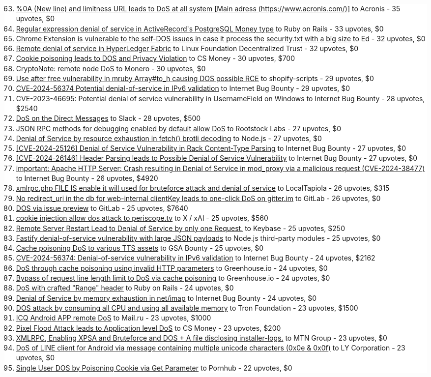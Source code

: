 63. [%0A (New line) and limitness URL leads to DoS at all system [Main adress (https://www.acronis.com/)]](https://hackerone.com/reports/1382448) to Acronis - 35 upvotes, $0
64. [Regular expression denial of service in ActiveRecord's PostgreSQL Money type](https://hackerone.com/reports/1023899) to Ruby on Rails - 33 upvotes, $0
65. [Chrome Extension is vulnerable to the self-DOS issues in case it process the security.txt with a big size](https://hackerone.com/reports/290955) to Ed - 32 upvotes, $0
66. [Remote denial of service in  HyperLedger Fabric](https://hackerone.com/reports/1604951) to Linux Foundation Decentralized Trust - 32 upvotes, $0
67. [Cookie poisoning leads to DOS and Privacy Violation](https://hackerone.com/reports/1067809) to CS Money - 30 upvotes, $700
68. [CryptoNote: remote node DoS](https://hackerone.com/reports/506595) to Monero - 30 upvotes, $0
69. [Use after free vulnerability in mruby Array#to_h causing DOS possible RCE](https://hackerone.com/reports/181321) to shopify-scripts - 29 upvotes, $0
70. [CVE-2024-56374 Potential denial-of-service in IPv6 validation](https://hackerone.com/reports/2939077) to Internet Bug Bounty - 29 upvotes, $0
71. [CVE-2023-46695: Potential denial of service vulnerability in UsernameField on Windows](https://hackerone.com/reports/2258758) to Internet Bug Bounty - 28 upvotes, $2540
72. [DoS on the Direct Messages](https://hackerone.com/reports/746003) to Slack - 28 upvotes, $500
73. [JSON RPC methods for debugging enabled by default allow DoS](https://hackerone.com/reports/324021) to Rootstock Labs - 27 upvotes, $0
74. [Denial of Service by resource exhaustion in fetch() brotli decoding](https://hackerone.com/reports/2284065) to Node.js - 27 upvotes, $0
75. [[CVE-2024-25126] Denial of Service Vulnerability in Rack Content-Type Parsing](https://hackerone.com/reports/2446437) to Internet Bug Bounty - 27 upvotes, $0
76. [[CVE-2024-26146] Header Parsing leads to Possible Denial of Service Vulnerability](https://hackerone.com/reports/2446433) to Internet Bug Bounty - 27 upvotes, $0
77. [important: Apache HTTP Server: Crash resulting in Denial of Service in mod_proxy via a malicious request (CVE-2024-38477)](https://hackerone.com/reports/2585375) to Internet Bug Bounty - 26 upvotes, $4920
78. [xmlrpc.php FILE IS enable it will used for bruteforce attack and denial of service](https://hackerone.com/reports/325040) to LocalTapiola - 26 upvotes, $315
79. [No redirect_uri in the db for web-internal clientKey leads to one-click DoS on gitter.im](https://hackerone.com/reports/702987) to GitLab - 26 upvotes, $0
80. [DOS via issue preview](https://hackerone.com/reports/1543718) to GitLab - 25 upvotes, $7640
81. [cookie injection allow dos attack to periscope.tv](https://hackerone.com/reports/583819) to X / xAI - 25 upvotes, $560
82. [Remote Server Restart Lead to Denial of Service by only one Request.](https://hackerone.com/reports/114698) to Keybase - 25 upvotes, $250
83. [Fastify denial-of-service vulnerability with large JSON payloads](https://hackerone.com/reports/303632) to Node.js third-party modules - 25 upvotes, $0
84. [Cache poisoning DoS to various TTS assets](https://hackerone.com/reports/728664) to GSA Bounty - 25 upvotes, $0
85. [CVE-2024-56374:  Denial-of-service vulnerability in IPv6 validation](https://hackerone.com/reports/2939104) to Internet Bug Bounty - 24 upvotes, $2162
86. [DoS through cache poisoning using invalid HTTP parameters](https://hackerone.com/reports/326639) to Greenhouse.io - 24 upvotes, $0
87. [Bypass of request line length limit to DoS via cache poisoning](https://hackerone.com/reports/350847) to Greenhouse.io - 24 upvotes, $0
88. [DoS with crafted "Range" header](https://hackerone.com/reports/2307813) to Ruby on Rails - 24 upvotes, $0
89. [Denial of Service by memory exhaustion in net/imap](https://hackerone.com/reports/3108869) to Internet Bug Bounty - 24 upvotes, $0
90. [DOS attack by consuming all CPU and using all available memory](https://hackerone.com/reports/479144) to Tron Foundation - 23 upvotes, $1500
91. [ICQ Android APP remote DoS](https://hackerone.com/reports/892510) to Mail.ru - 23 upvotes, $1000
92. [Pixel Flood Attack leads to Application level DoS](https://hackerone.com/reports/970760) to CS Money - 23 upvotes, $200
93. [XMLRPC, Enabling XPSA and Bruteforce and DOS + A file disclosing installer-logs.](https://hackerone.com/reports/865875) to MTN Group - 23 upvotes, $0
94. [DoS of LINE client for Android via message containing multiple unicode characters (0x0e & 0x0f)](https://hackerone.com/reports/1058383) to LY Corporation - 23 upvotes, $0
95. [Single User DOS by Poisoning Cookie via Get Parameter](https://hackerone.com/reports/416966) to Pornhub - 22 upvotes, $0
